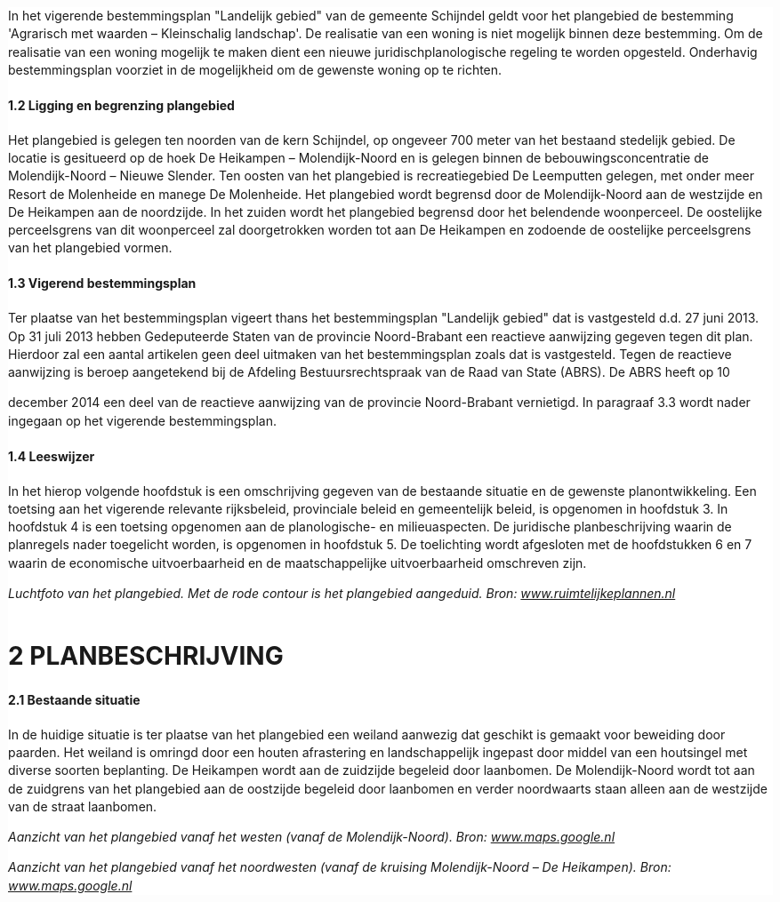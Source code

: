 In het vigerende bestemmingsplan "Landelijk gebied" van de gemeente Schijndel geldt voor het plangebied de bestemming 'Agrarisch met waarden – Kleinschalig landschap'. De realisatie van een woning is niet mogelijk binnen deze bestemming. Om de realisatie van een woning mogelijk te maken dient een nieuwe juridischplanologische regeling te worden opgesteld. Onderhavig bestemmingsplan voorziet in de mogelijkheid om de gewenste woning op te richten.

#### **1.2 Ligging en begrenzing plangebied**

Het plangebied is gelegen ten noorden van de kern Schijndel, op ongeveer 700 meter van het bestaand stedelijk gebied. De locatie is gesitueerd op de hoek De Heikampen – Molendijk-Noord en is gelegen binnen de bebouwingsconcentratie de Molendijk-Noord – Nieuwe Slender. Ten oosten van het plangebied is recreatiegebied De Leemputten gelegen, met onder meer Resort de Molenheide en manege De Molenheide. Het plangebied wordt begrensd door de Molendijk-Noord aan de westzijde en De Heikampen aan de noordzijde. In het zuiden wordt het plangebied begrensd door het belendende woonperceel. De oostelijke perceelsgrens van dit woonperceel zal doorgetrokken worden tot aan De Heikampen en zodoende de oostelijke perceelsgrens van het plangebied vormen.

#### **1.3 Vigerend bestemmingsplan**

Ter plaatse van het bestemmingsplan vigeert thans het bestemmingsplan "Landelijk gebied" dat is vastgesteld d.d. 27 juni 2013. Op 31 juli 2013 hebben Gedeputeerde Staten van de provincie Noord-Brabant een reactieve aanwijzing gegeven tegen dit plan. Hierdoor zal een aantal artikelen geen deel uitmaken van het bestemmingsplan zoals dat is vastgesteld. Tegen de reactieve aanwijzing is beroep aangetekend bij de Afdeling Bestuursrechtspraak van de Raad van State (ABRS). De ABRS heeft op 10

december 2014 een deel van de reactieve aanwijzing van de provincie Noord-Brabant vernietigd. In paragraaf 3.3 wordt nader ingegaan op het vigerende bestemmingsplan.

#### **1.4 Leeswijzer**

In het hierop volgende hoofdstuk is een omschrijving gegeven van de bestaande situatie en de gewenste planontwikkeling. Een toetsing aan het vigerende relevante rijksbeleid, provinciale beleid en gemeentelijk beleid, is opgenomen in hoofdstuk 3. In hoofdstuk 4 is een toetsing opgenomen aan de planologische- en milieuaspecten. De juridische planbeschrijving waarin de planregels nader toegelicht worden, is opgenomen in hoofdstuk 5. De toelichting wordt afgesloten met de hoofdstukken 6 en 7 waarin de economische uitvoerbaarheid en de maatschappelijke uitvoerbaarheid omschreven zijn.

*Luchtfoto van het plangebied. Met de rode contour is het plangebied aangeduid. Bron: www.ruimtelijkeplannen.nl* 

# **2 PLANBESCHRIJVING**

#### **2.1 Bestaande situatie**

In de huidige situatie is ter plaatse van het plangebied een weiland aanwezig dat geschikt is gemaakt voor beweiding door paarden. Het weiland is omringd door een houten afrastering en landschappelijk ingepast door middel van een houtsingel met diverse soorten beplanting. De Heikampen wordt aan de zuidzijde begeleid door laanbomen. De Molendijk-Noord wordt tot aan de zuidgrens van het plangebied aan de oostzijde begeleid door laanbomen en verder noordwaarts staan alleen aan de westzijde van de straat laanbomen.

*Aanzicht van het plangebied vanaf het westen (vanaf de Molendijk-Noord). Bron: www.maps.google.nl* 

*Aanzicht van het plangebied vanaf het noordwesten (vanaf de kruising Molendijk-Noord – De Heikampen). Bron: www.maps.google.nl* 
